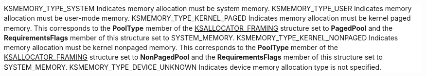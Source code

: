 </td>
</tr>
<tr>
<td>
KSMEMORY_TYPE_SYSTEM

</td>
<td>
Indicates memory allocation must be system memory.

</td>
</tr>
<tr>
<td>
KSMEMORY_TYPE_USER

</td>
<td>
Indicates memory allocation must be user-mode memory.

</td>
</tr>
<tr>
<td>
KSMEMORY_TYPE_KERNEL_PAGED

</td>
<td>
Indicates memory allocation must be kernel paged memory. This corresponds to the <b>PoolType</b> member of the <a href="..\ks\ns-ks-ksallocator_framing.md">KSALLOCATOR_FRAMING</a> structure set to <b>PagedPool</b> and the <b>RequirementsFlags</b> member of this structure set to SYSTEM_MEMORY.

</td>
</tr>
<tr>
<td>
KSMEMORY_TYPE_KERNEL_NONPAGED

</td>
<td>
Indicates memory allocation must be kernel nonpaged memory. This corresponds to the <b>PoolType</b> member of the <a href="..\ks\ns-ks-ksallocator_framing.md">KSALLOCATOR_FRAMING</a> structure set to <b>NonPagedPool</b> and the <b>RequirementsFlags</b> member of this structure set to SYSTEM_MEMORY.

</td>
</tr>
<tr>
<td>
KSMEMORY_TYPE_DEVICE_UNKNOWN

</td>
<td>
Indicates device memory allocation type is not specified.

</td>
</tr>
</table>
 